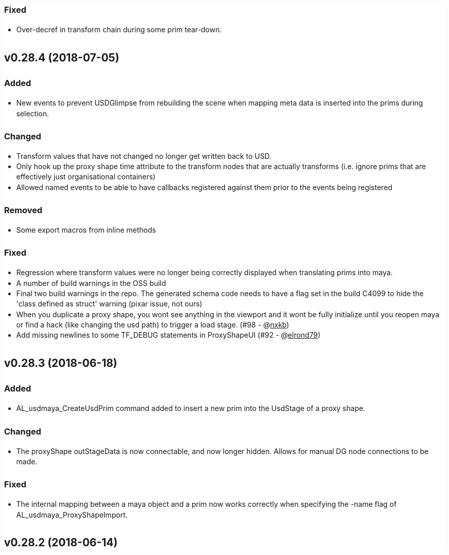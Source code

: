 ### Fixed

* Over-decref in transform chain during some prim tear-down.

## v0.28.4 (2018-07-05)

### Added

* New events to prevent USDGlimpse from rebuilding the scene when mapping meta data is inserted into the prims during selection.

### Changed

* Transform values that have not changed no longer get written back to USD.
* Only hook up the proxy shape time attribute to the transform nodes that are actually transforms (i.e. ignore prims that are effectively just organisational containers)
* Allowed named events to be able to have callbacks registered against them prior to the events being registered

### Removed

* Some export macros from inline methods

### Fixed

* Regression where transform values were no longer being correctly displayed when translating prims into maya.
* A number of build warnings in the OSS build
* Final two build warnings in the repo. The generated schema code needs to have a flag set in the build C4099 to hide the 'class defined as struct' warning (pixar issue, not ours)
* When you duplicate a proxy shape, you wont see anything in the viewport and it wont be fully initialize until you reopen maya or find a hack (like changing the usd path) to trigger a load stage. (#98 - @[nxkb](//github.com/nxkb))
* Add missing newlines to some TF_DEBUG statements in ProxyShapeUI (#92 - @[elrond79](//github.com/elrond79))

## v0.28.3 (2018-06-18)

### Added
* AL_usdmaya_CreateUsdPrim command added to insert a new prim into the UsdStage of a proxy shape.

### Changed
* The proxyShape outStageData is now connectable, and now longer hidden. Allows for manual DG node connections to be made.

### Fixed
* The internal mapping between a maya object and a prim now works correctly when specifying the -name flag of AL_usdmaya_ProxyShapeImport.

## v0.28.2 (2018-06-14)
